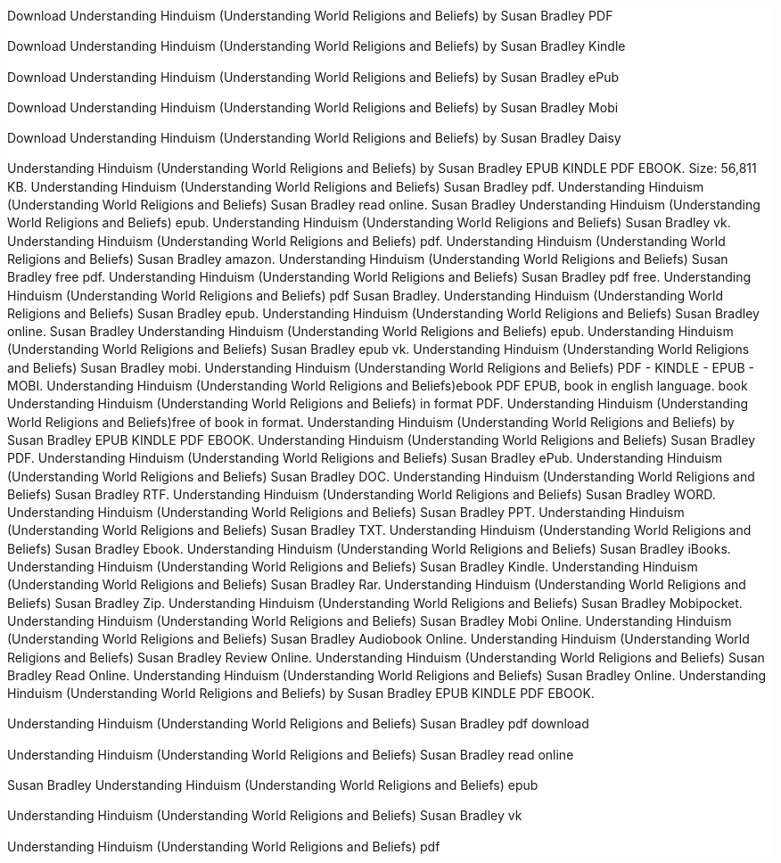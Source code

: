 Download Understanding Hinduism (Understanding World Religions and Beliefs) by Susan Bradley PDF

Download Understanding Hinduism (Understanding World Religions and Beliefs) by Susan Bradley Kindle

Download Understanding Hinduism (Understanding World Religions and Beliefs) by Susan Bradley ePub

Download Understanding Hinduism (Understanding World Religions and Beliefs) by Susan Bradley Mobi

Download Understanding Hinduism (Understanding World Religions and Beliefs) by Susan Bradley Daisy

Understanding Hinduism (Understanding World Religions and Beliefs) by Susan Bradley EPUB KINDLE PDF EBOOK. Size: 56,811 KB. Understanding Hinduism (Understanding World Religions and Beliefs) Susan Bradley pdf. Understanding Hinduism (Understanding World Religions and Beliefs) Susan Bradley read online. Susan Bradley Understanding Hinduism (Understanding World Religions and Beliefs) epub. Understanding Hinduism (Understanding World Religions and Beliefs) Susan Bradley vk. Understanding Hinduism (Understanding World Religions and Beliefs) pdf. Understanding Hinduism (Understanding World Religions and Beliefs) Susan Bradley amazon. Understanding Hinduism (Understanding World Religions and Beliefs) Susan Bradley free pdf. Understanding Hinduism (Understanding World Religions and Beliefs) Susan Bradley pdf free. Understanding Hinduism (Understanding World Religions and Beliefs) pdf Susan Bradley. Understanding Hinduism (Understanding World Religions and Beliefs) Susan Bradley epub. Understanding Hinduism (Understanding World Religions and Beliefs) Susan Bradley online. Susan Bradley Understanding Hinduism (Understanding World Religions and Beliefs) epub. Understanding Hinduism (Understanding World Religions and Beliefs) Susan Bradley epub vk. Understanding Hinduism (Understanding World Religions and Beliefs) Susan Bradley mobi. Understanding Hinduism (Understanding World Religions and Beliefs) PDF - KINDLE - EPUB - MOBI. Understanding Hinduism (Understanding World Religions and Beliefs)ebook PDF EPUB, book in english language. book Understanding Hinduism (Understanding World Religions and Beliefs) in format PDF. Understanding Hinduism (Understanding World Religions and Beliefs)free of book in format. Understanding Hinduism (Understanding World Religions and Beliefs) by Susan Bradley EPUB KINDLE PDF EBOOK. Understanding Hinduism (Understanding World Religions and Beliefs) Susan Bradley PDF. Understanding Hinduism (Understanding World Religions and Beliefs) Susan Bradley ePub. Understanding Hinduism (Understanding World Religions and Beliefs) Susan Bradley DOC. Understanding Hinduism (Understanding World Religions and Beliefs) Susan Bradley RTF. Understanding Hinduism (Understanding World Religions and Beliefs) Susan Bradley WORD. Understanding Hinduism (Understanding World Religions and Beliefs) Susan Bradley PPT. Understanding Hinduism (Understanding World Religions and Beliefs) Susan Bradley TXT. Understanding Hinduism (Understanding World Religions and Beliefs) Susan Bradley Ebook. Understanding Hinduism (Understanding World Religions and Beliefs) Susan Bradley iBooks. Understanding Hinduism (Understanding World Religions and Beliefs) Susan Bradley Kindle. Understanding Hinduism (Understanding World Religions and Beliefs) Susan Bradley Rar. Understanding Hinduism (Understanding World Religions and Beliefs) Susan Bradley Zip. Understanding Hinduism (Understanding World Religions and Beliefs) Susan Bradley Mobipocket. Understanding Hinduism (Understanding World Religions and Beliefs) Susan Bradley Mobi Online. Understanding Hinduism (Understanding World Religions and Beliefs) Susan Bradley Audiobook Online. Understanding Hinduism (Understanding World Religions and Beliefs) Susan Bradley Review Online. Understanding Hinduism (Understanding World Religions and Beliefs) Susan Bradley Read Online. Understanding Hinduism (Understanding World Religions and Beliefs) Susan Bradley Online. Understanding Hinduism (Understanding World Religions and Beliefs) by Susan Bradley EPUB KINDLE PDF EBOOK.

Understanding Hinduism (Understanding World Religions and Beliefs) Susan Bradley pdf download

Understanding Hinduism (Understanding World Religions and Beliefs) Susan Bradley read online

Susan Bradley Understanding Hinduism (Understanding World Religions and Beliefs) epub

Understanding Hinduism (Understanding World Religions and Beliefs) Susan Bradley vk

Understanding Hinduism (Understanding World Religions and Beliefs) pdf

